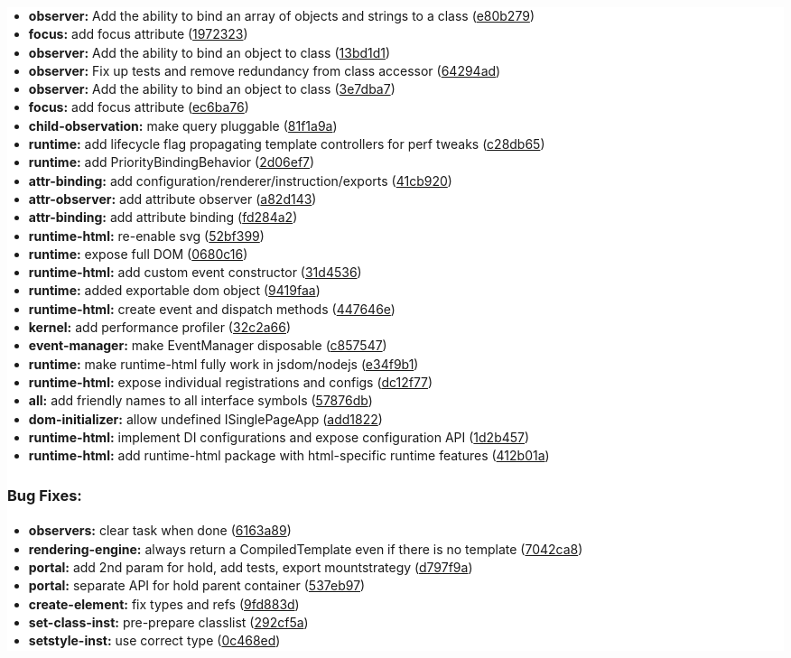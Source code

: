 * **observer:** Add the ability to bind an array of objects and strings to a class ([e80b279](https://github.com/aurelia/aurelia/commit/e80b279))
* **focus:** add focus attribute ([1972323](https://github.com/aurelia/aurelia/commit/1972323))
* **observer:** Add the ability to bind an object to class ([13bd1d1](https://github.com/aurelia/aurelia/commit/13bd1d1))
* **observer:** Fix up tests and remove redundancy from class accessor ([64294ad](https://github.com/aurelia/aurelia/commit/64294ad))
* **observer:** Add the ability to bind an object to class ([3e7dba7](https://github.com/aurelia/aurelia/commit/3e7dba7))
* **focus:** add focus attribute ([ec6ba76](https://github.com/aurelia/aurelia/commit/ec6ba76))
* **child-observation:** make query pluggable ([81f1a9a](https://github.com/aurelia/aurelia/commit/81f1a9a))
* **runtime:** add lifecycle flag propagating template controllers for perf tweaks ([c28db65](https://github.com/aurelia/aurelia/commit/c28db65))
* **runtime:** add PriorityBindingBehavior ([2d06ef7](https://github.com/aurelia/aurelia/commit/2d06ef7))
* **attr-binding:** add configuration/renderer/instruction/exports ([41cb920](https://github.com/aurelia/aurelia/commit/41cb920))
* **attr-observer:** add attribute observer ([a82d143](https://github.com/aurelia/aurelia/commit/a82d143))
* **attr-binding:** add attribute binding ([fd284a2](https://github.com/aurelia/aurelia/commit/fd284a2))
* **runtime-html:** re-enable svg ([52bf399](https://github.com/aurelia/aurelia/commit/52bf399))
* **runtime:** expose full DOM ([0680c16](https://github.com/aurelia/aurelia/commit/0680c16))
* **runtime-html:** add custom event constructor ([31d4536](https://github.com/aurelia/aurelia/commit/31d4536))
* **runtime:** added exportable dom object ([9419faa](https://github.com/aurelia/aurelia/commit/9419faa))
* **runtime-html:** create event and dispatch methods ([447646e](https://github.com/aurelia/aurelia/commit/447646e))
* **kernel:** add performance profiler ([32c2a66](https://github.com/aurelia/aurelia/commit/32c2a66))
* **event-manager:** make EventManager disposable ([c857547](https://github.com/aurelia/aurelia/commit/c857547))
* **runtime:** make runtime-html fully work in jsdom/nodejs ([e34f9b1](https://github.com/aurelia/aurelia/commit/e34f9b1))
* **runtime-html:** expose individual registrations and configs ([dc12f77](https://github.com/aurelia/aurelia/commit/dc12f77))
* **all:** add friendly names to all interface symbols ([57876db](https://github.com/aurelia/aurelia/commit/57876db))
* **dom-initializer:** allow undefined ISinglePageApp ([add1822](https://github.com/aurelia/aurelia/commit/add1822))
* **runtime-html:** implement DI configurations and expose configuration API ([1d2b457](https://github.com/aurelia/aurelia/commit/1d2b457))
* **runtime-html:** add runtime-html package with html-specific runtime features ([412b01a](https://github.com/aurelia/aurelia/commit/412b01a))


### Bug Fixes:

* **observers:** clear task when done ([6163a89](https://github.com/aurelia/aurelia/commit/6163a89))
* **rendering-engine:** always return a CompiledTemplate even if there is no template ([7042ca8](https://github.com/aurelia/aurelia/commit/7042ca8))
* **portal:** add 2nd param for hold, add tests, export mountstrategy ([d797f9a](https://github.com/aurelia/aurelia/commit/d797f9a))
* **portal:** separate API for hold parent container ([537eb97](https://github.com/aurelia/aurelia/commit/537eb97))
* **create-element:** fix types and refs ([9fd883d](https://github.com/aurelia/aurelia/commit/9fd883d))
* **set-class-inst:** pre-prepare classlist ([292cf5a](https://github.com/aurelia/aurelia/commit/292cf5a))
* **setstyle-inst:** use correct type ([0c468ed](https://github.com/aurelia/aurelia/commit/0c468ed))